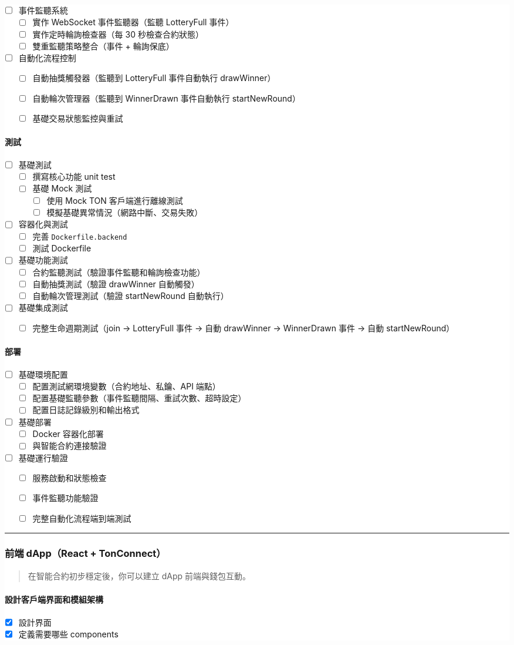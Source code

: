 - [ ] 事件監聽系統
  - [ ] 實作 WebSocket 事件監聽器（監聽 LotteryFull 事件）
  - [ ] 實作定時輪詢檢查器（每 30 秒檢查合約狀態）
  - [ ] 雙重監聽策略整合（事件 + 輪詢保底）

- [ ] 自動化流程控制
  - [ ] 自動抽獎觸發器（監聽到 LotteryFull 事件自動執行 drawWinner）
  - [ ] 自動輪次管理器（監聽到 WinnerDrawn 事件自動執行 startNewRound）
  - [ ] 基礎交易狀態監控與重試


#### 測試
- [ ] 基礎測試
  - [ ] 撰寫核心功能 unit test
  - [ ] 基礎 Mock 測試
    - [ ] 使用 Mock TON 客戶端進行離線測試
    - [ ] 模擬基礎異常情況（網路中斷、交易失敗）

- [ ] 容器化與測試
  - [ ] 完善 `Dockerfile.backend`
  - [ ] 測試 Dockerfile

- [ ] 基礎功能測試
  - [ ] 合約監聽測試（驗證事件監聽和輪詢檢查功能）
  - [ ] 自動抽獎測試（驗證 drawWinner 自動觸發）
  - [ ] 自動輪次管理測試（驗證 startNewRound 自動執行）

- [ ] 基礎集成測試
  - [ ] 完整生命週期測試（join → LotteryFull 事件 → 自動 drawWinner → WinnerDrawn 事件 → 自動 startNewRound）


#### 部署
- [ ] 基礎環境配置
  - [ ] 配置測試網環境變數（合約地址、私鑰、API 端點）
  - [ ] 配置基礎監聽參數（事件監聽間隔、重試次數、超時設定）
  - [ ] 配置日誌記錄級別和輸出格式

- [ ] 基礎部署
  - [ ] Docker 容器化部署
  - [ ] 與智能合約連接驗證

- [ ] 基礎運行驗證
  - [ ] 服務啟動和狀態檢查
  - [ ] 事件監聽功能驗證
  - [ ] 完整自動化流程端到端測試


---
### 前端 dApp（React + TonConnect）

> 在智能合約初步穩定後，你可以建立 dApp 前端與錢包互動。

#### 設計客戶端界面和模組架構
- [x] 設計界面
- [x] 定義需要哪些 components

